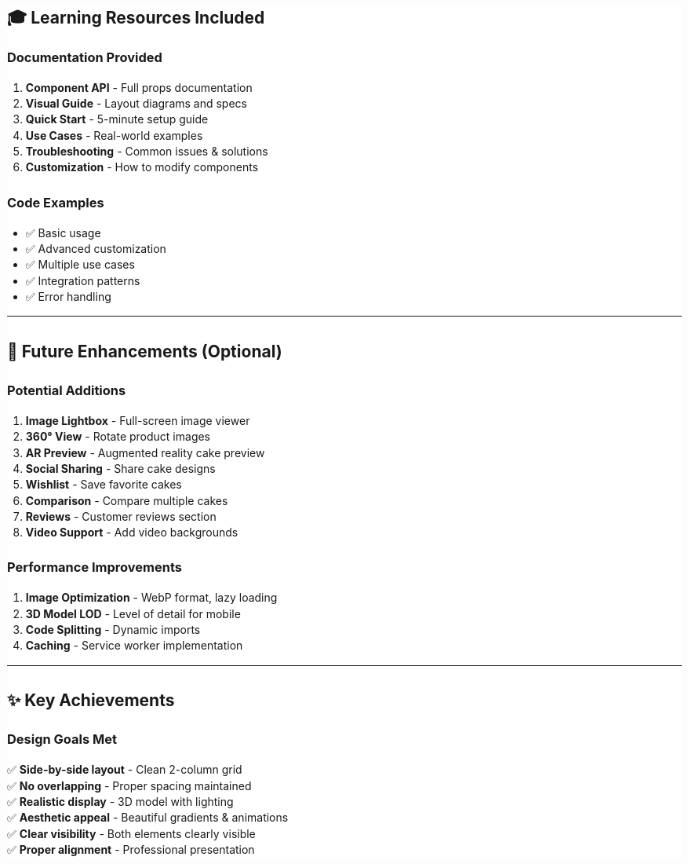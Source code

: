 ## 🎓 Learning Resources Included

### Documentation Provided
1. **Component API** - Full props documentation
2. **Visual Guide** - Layout diagrams and specs
3. **Quick Start** - 5-minute setup guide
4. **Use Cases** - Real-world examples
5. **Troubleshooting** - Common issues & solutions
6. **Customization** - How to modify components

### Code Examples
- ✅ Basic usage
- ✅ Advanced customization
- ✅ Multiple use cases
- ✅ Integration patterns
- ✅ Error handling

---

## 🔮 Future Enhancements (Optional)

### Potential Additions
1. **Image Lightbox** - Full-screen image viewer
2. **360° View** - Rotate product images
3. **AR Preview** - Augmented reality cake preview
4. **Social Sharing** - Share cake designs
5. **Wishlist** - Save favorite cakes
6. **Comparison** - Compare multiple cakes
7. **Reviews** - Customer reviews section
8. **Video Support** - Add video backgrounds

### Performance Improvements
1. **Image Optimization** - WebP format, lazy loading
2. **3D Model LOD** - Level of detail for mobile
3. **Code Splitting** - Dynamic imports
4. **Caching** - Service worker implementation

---

## ✨ Key Achievements

### Design Goals Met
✅ **Side-by-side layout** - Clean 2-column grid  
✅ **No overlapping** - Proper spacing maintained  
✅ **Realistic display** - 3D model with lighting  
✅ **Aesthetic appeal** - Beautiful gradients & animations  
✅ **Clear visibility** - Both elements clearly visible  
✅ **Proper alignment** - Professional presentation  
